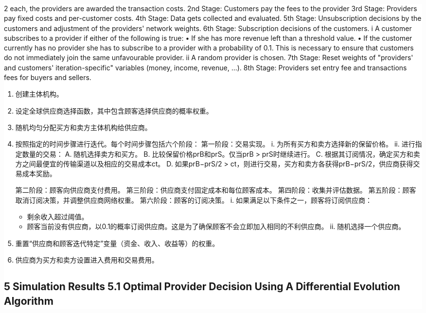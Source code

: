 2
each, the providers are awarded the transaction costs.
2nd Stage: Customers pay the fees to the provider 3rd Stage: Providers pay fixed costs and per-customer costs. 4th Stage: Data gets collected and evaluated. 5th Stage: Unsubscription decisions by the customers and adjustment of the
providers' network weights.
6th Stage: Subscription decisions of the customers.
i
A customer subscribes to a provider if either of the following is true:
•
If she has more revenue left than a threshold value.
•
If the customer currently has no provider she has to subscribe to a provider with a probability of 0.1. This is necessary to ensure that customers do not immediately join the same unfavourable provider.
ii
A random provider is chosen.
7th
Stage: Reset weights of "providers' and customers' iteration-specific"
variables (money, income, revenue, ...).
8th
Stage: Providers set entry fee and transactions fees for buyers and sellers.

1. 创建主体机构。
2. 设定全球供应商选择函数，其中包含顾客选择供应商的概率权重。
3. 随机均匀分配买方和卖方主体机构给供应商。
4. 按照指定的时间步骤进行迭代。每个时间步骤包括六个阶段：
   第一阶段：交易实现。
   i. 为所有买方和卖方选择新的保留价格。
   ii. 进行指定数量的交易：
       A. 随机选择卖方和买方。
       B. 比较保留价格prB和prS。仅当prB > prS时继续进行。
       C. 根据其订阅情况，确定买方和卖方之间最便宜的传输渠道以及相应的交易成本ct。
       D. 如果prB−prS/2 > ct，则进行交易，买方和卖方各获得prB−prS/2，供应商获得交易成本奖励。

   第二阶段：顾客向供应商支付费用。
   第三阶段：供应商支付固定成本和每位顾客成本。
   第四阶段：收集并评估数据。
   第五阶段：顾客取消订阅决策，并调整供应商网络权重。
   第六阶段：顾客的订阅决策。
   i. 如果满足以下条件之一，顾客将订阅供应商：
      - 剩余收入超过阈值。
      - 顾客当前没有供应商，以0.1的概率订阅供应商。这是为了确保顾客不会立即加入相同的不利供应商。
   ii. 随机选择一个供应商。

7. 重置“供应商和顾客迭代特定”变量（资金、收入、收益等）的权重。
8. 供应商为买方和卖方设置进入费用和交易费用。

## 5 Simulation Results 5.1 Optimal Provider Decision Using A Differential Evolution Algorithm


